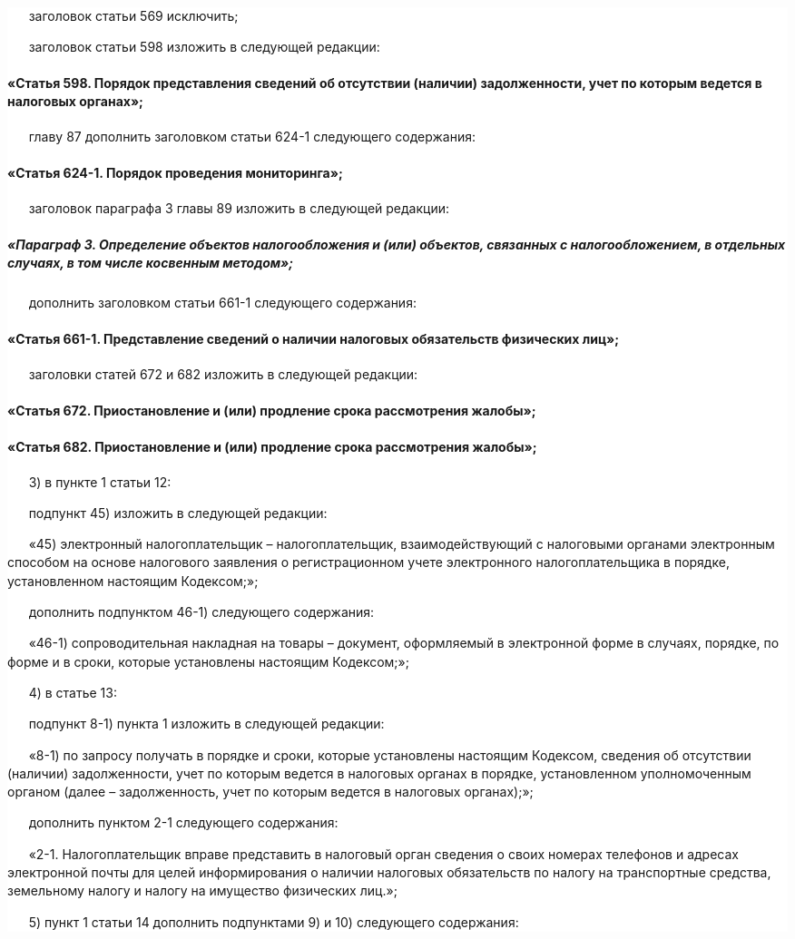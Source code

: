       заголовок статьи 569 исключить;

      заголовок статьи 598 изложить в следующей редакции:

#### «Статья 598. Порядок представления сведений об отсутствии (наличии) задолженности, учет по которым ведется в налоговых органах»;

      главу 87 дополнить заголовком статьи 624-1 следующего содержания:

#### «Статья 624-1. Порядок проведения мониторинга»;

      заголовок параграфа 3 главы 89 изложить в следующей редакции:

##### «Параграф 3. Определение объектов налогообложения и (или) объектов, связанных с налогообложением, в отдельных случаях, в том числе косвенным методом»;

      дополнить заголовком статьи 661-1 следующего содержания:

#### «Статья 661-1. Представление сведений о наличии налоговых обязательств физических лиц»;

      заголовки статей 672 и 682 изложить в следующей редакции:

#### «Статья 672. Приостановление и (или) продление срока рассмотрения жалобы»;

#### «Статья 682. Приостановление и (или) продление срока рассмотрения жалобы»;

      3) в пункте 1 статьи 12:

      подпункт 45) изложить в следующей редакции:

      «45) электронный налогоплательщик – налогоплательщик, взаимодействующий с налоговыми органами электронным способом на основе налогового заявления о регистрационном учете электронного налогоплательщика в порядке, установленном настоящим Кодексом;»;

      дополнить подпунктом 46-1) следующего содержания:

      «46-1) сопроводительная накладная на товары – документ, оформляемый в электронной форме в случаях, порядке, по форме и в сроки, которые установлены настоящим Кодексом;»;

      4) в статье 13:

      подпункт 8-1) пункта 1 изложить в следующей редакции:

      «8-1) по запросу получать в порядке и сроки, которые установлены настоящим Кодексом, сведения об отсутствии (наличии) задолженности, учет по которым ведется в налоговых органах в порядке, установленном уполномоченным органом (далее – задолженность, учет по которым ведется в налоговых органах);»;

      дополнить пунктом 2-1 следующего содержания:

      «2-1. Налогоплательщик вправе представить в налоговый орган сведения о своих номерах телефонов и адресах электронной почты для целей информирования о наличии налоговых обязательств по налогу на транспортные средства, земельному налогу и налогу на имущество физических лиц.»;

      5) пункт 1 статьи 14 дополнить подпунктами 9) и 10) следующего содержания:
